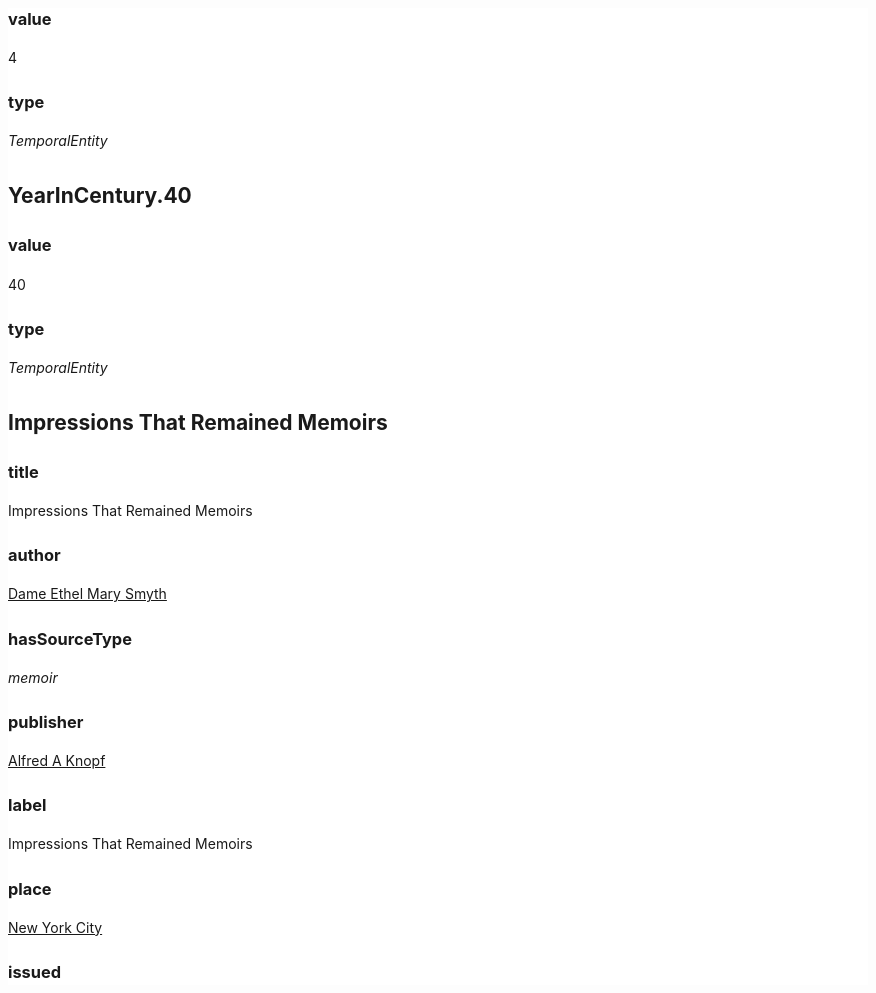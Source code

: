 ### value


4

### type


*TemporalEntity*

## YearInCentury.40

### value


40

### type


*TemporalEntity*

## Impressions That Remained Memoirs

### title


Impressions That Remained Memoirs

### author


[Dame Ethel Mary Smyth](#Dame-Ethel-Mary-Smyth)

### hasSourceType


*memoir*

### publisher


[Alfred A Knopf](#Alfred-A-Knopf)

### label


Impressions That Remained Memoirs

### place


[New York City](#New-York-City)

### issued
